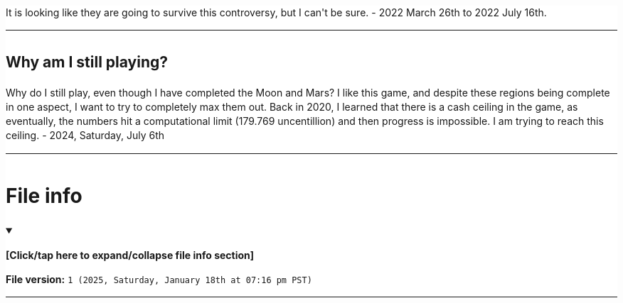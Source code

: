 It is looking like they are going to survive this controversy, but I can't be sure. - 2022 March 26th to 2022 July 16th.

</details>

***

## Why am I still playing?

Why do I still play, even though I have completed the Moon and Mars? I like this game, and despite these regions being complete in one aspect, I want to try to completely max them out. Back in 2020, I learned that there is a cash ceiling in the game, as eventually, the numbers hit a computational limit (179.769 uncentillion) and then progress is impossible. I am trying to reach this ceiling. - 2024, Saturday, July 6th

***

# File info

<details open><summary><p><b>[Click/tap here to expand/collapse file info section]</b></p></summary>

**File version:** `1 (2025, Saturday, January 18th at 07:16 pm PST)`

</details>

***

